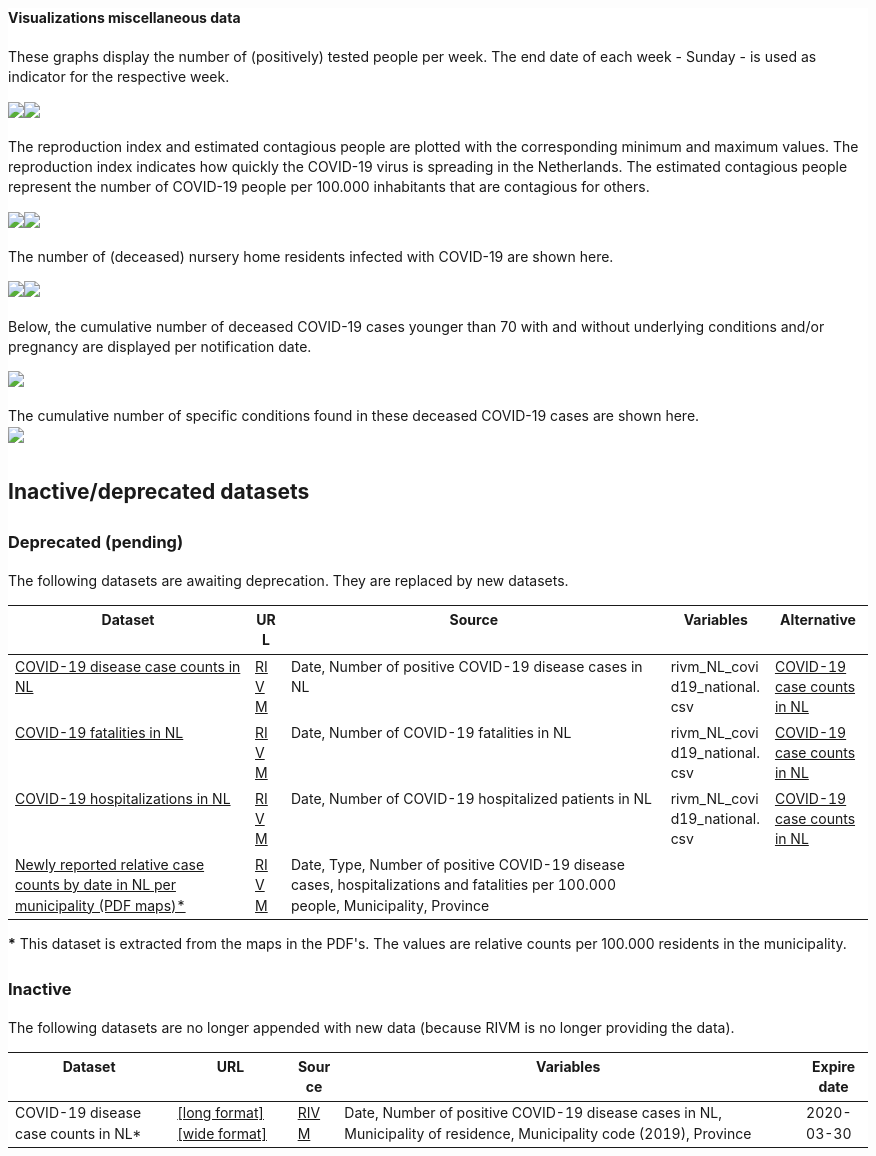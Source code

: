 
#### Visualizations miscellaneous data

These graphs display the number of (positively) tested people per week. The end date of each week - Sunday - is used as indicator for the respective week.<br/>

[<img src="plots/overview_plot_tests_weeks_cum.png" width="400">](/data-misc/README.md)[<img src="plots/overview_plot_tests_weeks.png" width="400">](/data-misc/README.md)

The reproduction index and estimated contagious people are plotted with the corresponding minimum and maximum values. The reproduction index indicates how quickly the COVID-19 virus is spreading in the Netherlands. The estimated contagious people represent the number of COVID-19 people per 100.000 inhabitants that are contagious for others. <br/>

[<img src="plots/reproductie_index.png" width="400">](/data-misc/README.md)[<img src="plots/contagious.png" width="400">](/data-misc/README.md)

The number of (deceased) nursery home residents infected with COVID-19 are shown here. <br/>

[<img src="plots/overview_nursery_count.png" width="400">](/data-misc/README.md)[<img src="plots/overview_nursery_cumulative.png" width="400">](/data-misc/README.md)

Below, the cumulative number of deceased COVID-19 cases younger than 70 with and without underlying conditions and/or pregnancy are displayed per notification date. <br/>

[<img src="plots/conditions_statistics.png" width="700">](/data-misc/README.md)

The cumulative number of specific conditions found in these deceased COVID-19 cases are shown here. <br/>
[<img src="plots/underlying_conditions.png" width="700">](/data-misc/README.md)

## Inactive/deprecated datasets

### Deprecated (pending)

The following datasets are awaiting deprecation. They are replaced by new datasets.

| Dataset | URL | Source | Variables | Alternative
|---|---| --- | --- | --- |
| [COVID-19 disease case counts in NL](https://github.com/J535D165/CoronaWatchNL/blob/b71cd70e51bb2e30e8fb9244f360a1e70446c939/data/rivm_corona_in_nl_daily.csv) | [RIVM](#data-collection-sources) | Date, Number of positive COVID-19 disease cases in NL| rivm_NL_covid19_national.csv | [COVID-19 case counts in NL](data/rivm_NL_covid19_national.csv) |
| [COVID-19 fatalities in NL](https://github.com/J535D165/CoronaWatchNL/blob/b71cd70e51bb2e30e8fb9244f360a1e70446c939/data/rivm_corona_in_nl_fatalities.csv) | [RIVM](#data-collection-sources) | Date, Number of COVID-19 fatalities in NL | rivm_NL_covid19_national.csv | [COVID-19 case counts in NL](data/rivm_NL_covid19_national.csv) |
| [COVID-19 hospitalizations in NL](https://github.com/J535D165/CoronaWatchNL/blob/b71cd70e51bb2e30e8fb9244f360a1e70446c939/data/rivm_corona_in_nl_hosp.csv) | [RIVM](#data-collection-sources) | Date, Number of COVID-19 hospitalized patients in NL | rivm_NL_covid19_national.csv | [COVID-19 case counts in NL](data/rivm_NL_covid19_national.csv) |
| [Newly reported relative case counts by date in NL per municipality (PDF maps)\*](data/rivm_NL_covid19_municipality_range.csv) | [RIVM](#data-collection-sources) | Date, Type, Number of positive COVID-19 disease cases, hospitalizations and fatalities per 100.000 people, Municipality, Province|

**\*** This dataset is extracted from the maps in the PDF's. The values are relative counts per 100.000 residents in the municipality.

### Inactive

The following datasets are no longer appended with new data (because RIVM is no longer providing the data).

| Dataset | URL | Source | Variables | Expire date
|---|---| --- | --- | --- |
| COVID-19 disease case counts in NL\* |[[long format]](https://github.com/J535D165/CoronaWatchNL/blob/b71cd70e51bb2e30e8fb9244f360a1e70446c939/data/rivm_corona_in_nl.csv) [[wide format]](https://github.com/J535D165/CoronaWatchNL/blob/b71cd70e51bb2e30e8fb9244f360a1e70446c939/data/rivm_corona_in_nl_table.csv) | [RIVM](#data-collection-sources) | Date, Number of positive COVID-19 disease cases in NL, Municipality of residence, Municipality code (2019), Province | 2020-03-30
